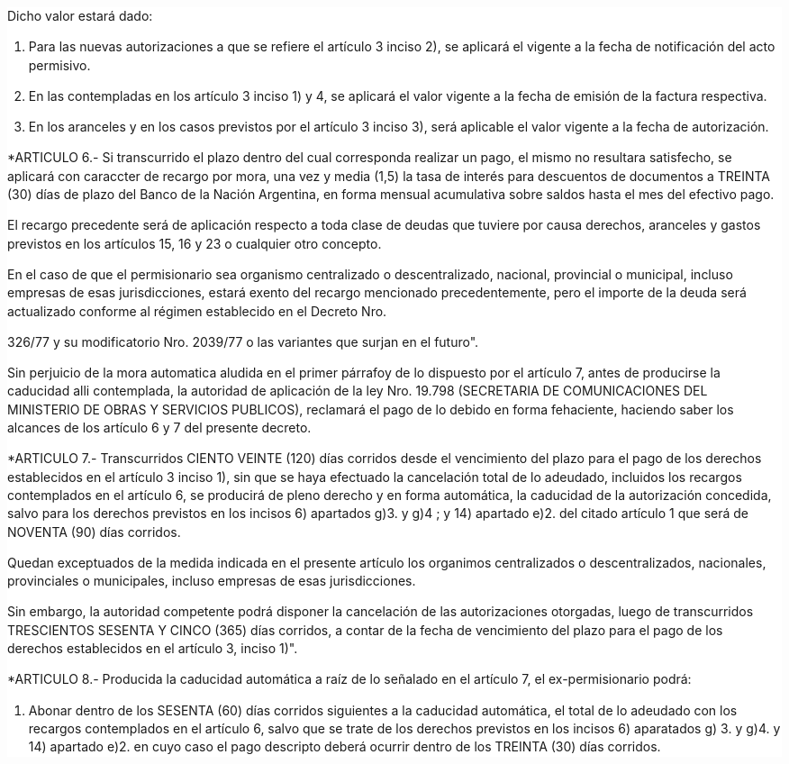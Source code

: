 Dicho valor estará dado:

1) Para las nuevas autorizaciones  a  que  se refiere el artículo 3 inciso 2), se aplicará el vigente a la fecha  de  notificación  del acto permisivo.

2)  En  las  contempladas  en  los  artículo  3  inciso  1) y 4, se aplicará  el  valor  vigente  a  la  fecha de emisión de la factura respectiva.

3)  En los aranceles y en los casos previstos  por  el  artículo  3 inciso   3),  será  aplicable  el  valor  vigente  a  la  fecha  de autorización.

<a id="6"></a>
*ARTICULO  6.- Si transcurrido el plazo dentro del cual corresponda realizar un  pago,  el  mismo  no resultara satisfecho, se aplicará con caraccter de recargo por mora,  una  vez  y media (1,5) la tasa de  interés para descuentos de documentos a TREINTA  (30)  días  de plazo    del  Banco  de  la  Nación  Argentina,  en  forma  mensual acumulativa  sobre  saldos  hasta  el  mes  del efectivo pago.

El recargo precedente será de aplicación respecto  a  toda clase de deudas    que  tuviere  por  causa  derechos,  aranceles  y  gastos previstos en  los  artículos 15, 16 y 23 o cualquier otro concepto.

En el caso de que el  permisionario  sea  organismo  centralizado o descentralizado,    nacional,    provincial  o  municipal,  incluso empresas  de  esas  jurisdicciones,  estará    exento  del  recargo mencionado  precedentemente,  pero  el  importe  de la  deuda  será actualizado  conforme  al  régimen establecido en el  Decreto  Nro.

326/77 y su modificatorio Nro.  2039/77  o las variantes que surjan en el futuro".

Sin perjuicio de la mora automatica aludida  en  el primer párrafoy de  lo  dispuesto  por  el  artículo  7,  antes  de  producirse  la caducidad alli contemplada, la autoridad de aplicación  de  la  ley Nro.  19.798  (SECRETARIA DE COMUNICACIONES DEL MINISTERIO DE OBRAS Y SERVICIOS PUBLICOS),  reclamará  el  pago  de  lo debido en forma fehaciente, haciendo saber los alcances de los artículo  6  y 7 del presente decreto.

<a id="7"></a>
*ARTICULO  7.-  Transcurridos  CIENTO  VEINTE  (120)  días corridos desde  el  vencimiento  del  plazo  para  el  pago  de los derechos establecidos en el artículo 3 inciso 1), sin que se haya  efectuado la  cancelación  total  de  lo  adeudado,  incluidos  los  recargos contemplados en el artículo 6, se producirá de pleno derecho  y  en forma  automática, la caducidad de la autorización concedida, salvo para los  derechos previstos en los incisos 6) apartados g)3. y g)4 ; y 14) apartado  e)2.  del  citado  artículo 1 que será de NOVENTA (90) días corridos.

Quedan exceptuados de la medida indicada  en  el  presente artículo los    organimos   centralizados  o  descentralizados,  nacionales, provinciales o municipales, incluso empresas de esas jurisdicciones.

<a id="8"></a>
Sin  embargo, la autoridad competente podrá disponer la cancelación de las autorizaciones otorgadas, luego de transcurridos TRESCIENTOS  SESENTA  Y  CINCO  (365) días corridos, a contar de la fecha  de  vencimiento  del plazo para  el  pago  de  los  derechos establecidos en el artículo 3, inciso 1)".

*ARTICULO  8.- Producida la  caducidad  automática  a  raíz  de  lo señalado  en   el  artículo  7,  el  ex-permisionario  podrá:

1) Abonar dentro  de los SESENTA (60) días corridos siguientes a la caducidad automática,  el  total  de  lo  adeudado con los recargos contemplados en el artículo 6, salvo que se  trate  de los derechos previstos en los incisos 6) aparatados g) 3. y g)4. y  14) apartado e)2.  en cuyo caso el pago descripto deberá ocurrir dentro  de  los TREINTA (30) días corridos.
